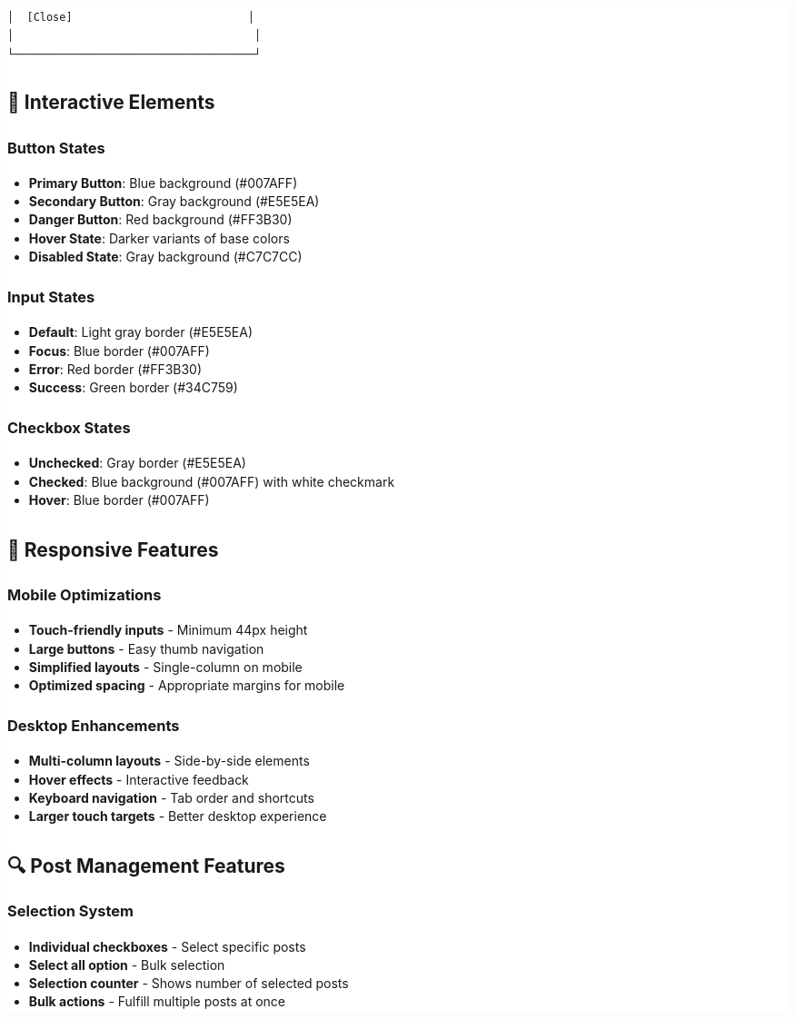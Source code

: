 ```
│  [Close]                           │
│                                     │
└─────────────────────────────────────┘
```

## 🎨 **Interactive Elements**

### **Button States**
- **Primary Button**: Blue background (#007AFF)
- **Secondary Button**: Gray background (#E5E5EA)
- **Danger Button**: Red background (#FF3B30)
- **Hover State**: Darker variants of base colors
- **Disabled State**: Gray background (#C7C7CC)

### **Input States**
- **Default**: Light gray border (#E5E5EA)
- **Focus**: Blue border (#007AFF)
- **Error**: Red border (#FF3B30)
- **Success**: Green border (#34C759)

### **Checkbox States**
- **Unchecked**: Gray border (#E5E5EA)
- **Checked**: Blue background (#007AFF) with white checkmark
- **Hover**: Blue border (#007AFF)

## 📱 **Responsive Features**

### **Mobile Optimizations**
- **Touch-friendly inputs** - Minimum 44px height
- **Large buttons** - Easy thumb navigation
- **Simplified layouts** - Single-column on mobile
- **Optimized spacing** - Appropriate margins for mobile

### **Desktop Enhancements**
- **Multi-column layouts** - Side-by-side elements
- **Hover effects** - Interactive feedback
- **Keyboard navigation** - Tab order and shortcuts
- **Larger touch targets** - Better desktop experience

## 🔍 **Post Management Features**

### **Selection System**
- **Individual checkboxes** - Select specific posts
- **Select all option** - Bulk selection
- **Selection counter** - Shows number of selected posts
- **Bulk actions** - Fulfill multiple posts at once
